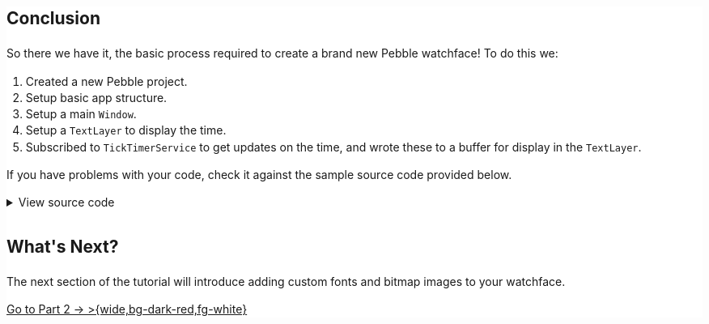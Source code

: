 
## Conclusion

So there we have it, the basic process required to create a brand new Pebble
watchface! To do this we:

1. Created a new Pebble project.
2. Setup basic app structure.
3. Setup a main ``Window``.
4. Setup a ``TextLayer`` to display the time.
5. Subscribed to ``TickTimerService`` to get updates on the time, and wrote
   these to a buffer for display in the ``TextLayer``.

If you have problems with your code, check it against the sample source code
provided below.

<details><summary>View source code</summary></details>

## What's Next?

The next section of the tutorial will introduce adding custom fonts and bitmap
images to your watchface.

[Go to Part 2 &rarr; >{wide,bg-dark-red,fg-white}](/tutorials/watchface-tutorial/part2/)
